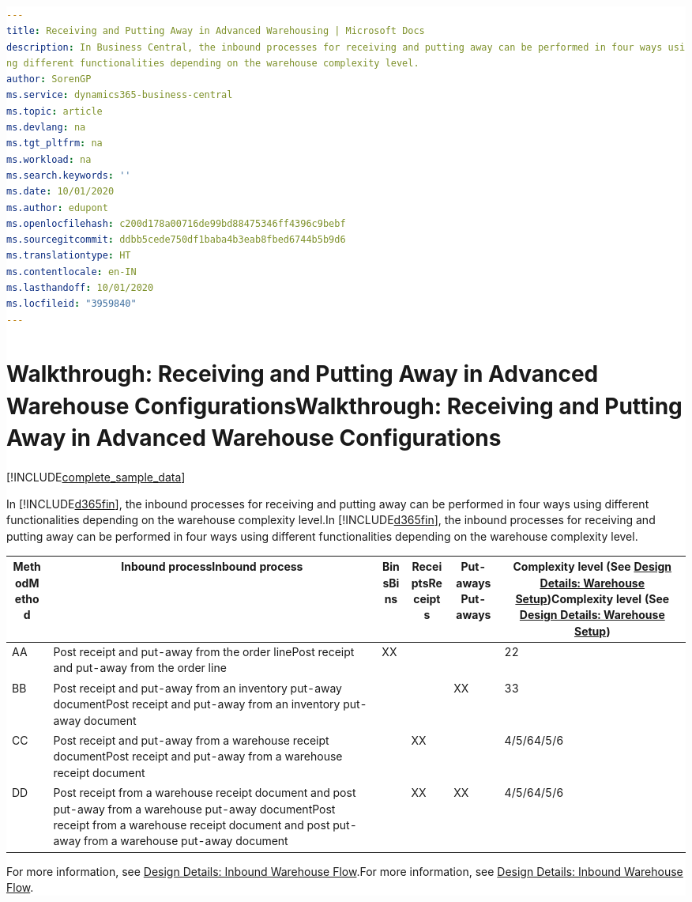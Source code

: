 ```yaml
---
title: Receiving and Putting Away in Advanced Warehousing | Microsoft Docs
description: In Business Central, the inbound processes for receiving and putting away can be performed in four ways using different functionalities depending on the warehouse complexity level.
author: SorenGP
ms.service: dynamics365-business-central
ms.topic: article
ms.devlang: na
ms.tgt_pltfrm: na
ms.workload: na
ms.search.keywords: ''
ms.date: 10/01/2020
ms.author: edupont
ms.openlocfilehash: c200d178a00716de99bd88475346ff4396c9bebf
ms.sourcegitcommit: ddbb5cede750df1baba4b3eab8fbed6744b5b9d6
ms.translationtype: HT
ms.contentlocale: en-IN
ms.lasthandoff: 10/01/2020
ms.locfileid: "3959840"
---
```

# <a name="walkthrough-receiving-and-putting-away-in-advanced-warehouse-configurations"></a><span data-ttu-id="bad98-103">Walkthrough: Receiving and Putting Away in Advanced Warehouse Configurations</span><span class="sxs-lookup"><span data-stu-id="bad98-103">Walkthrough: Receiving and Putting Away in Advanced Warehouse Configurations</span></span>

[!INCLUDE[complete_sample_data](includes/complete_sample_data.md)]  

<span data-ttu-id="bad98-104">In [!INCLUDE[d365fin](includes/d365fin_md.md)], the inbound processes for receiving and putting away can be performed in four ways using different functionalities depending on the warehouse complexity level.</span><span class="sxs-lookup"><span data-stu-id="bad98-104">In [!INCLUDE[d365fin](includes/d365fin_md.md)], the inbound processes for receiving and putting away can be performed in four ways using different functionalities depending on the warehouse complexity level.</span></span>  

|<span data-ttu-id="bad98-105">Method</span><span class="sxs-lookup"><span data-stu-id="bad98-105">Method</span></span>|<span data-ttu-id="bad98-106">Inbound process</span><span class="sxs-lookup"><span data-stu-id="bad98-106">Inbound process</span></span>|<span data-ttu-id="bad98-107">Bins</span><span class="sxs-lookup"><span data-stu-id="bad98-107">Bins</span></span>|<span data-ttu-id="bad98-108">Receipts</span><span class="sxs-lookup"><span data-stu-id="bad98-108">Receipts</span></span>|<span data-ttu-id="bad98-109">Put-aways</span><span class="sxs-lookup"><span data-stu-id="bad98-109">Put-aways</span></span>|<span data-ttu-id="bad98-110">Complexity level (See [Design Details: Warehouse Setup](design-details-warehouse-setup.md))</span><span class="sxs-lookup"><span data-stu-id="bad98-110">Complexity level (See [Design Details: Warehouse Setup](design-details-warehouse-setup.md))</span></span>|  
|------------|---------------------|----------|--------------|----------------|--------------------------------------------------------------------------------------------------------------------|  
|<span data-ttu-id="bad98-111">A</span><span class="sxs-lookup"><span data-stu-id="bad98-111">A</span></span>|<span data-ttu-id="bad98-112">Post receipt and put-away from the order line</span><span class="sxs-lookup"><span data-stu-id="bad98-112">Post receipt and put-away from the order line</span></span>|<span data-ttu-id="bad98-113">X</span><span class="sxs-lookup"><span data-stu-id="bad98-113">X</span></span>|||<span data-ttu-id="bad98-114">2</span><span class="sxs-lookup"><span data-stu-id="bad98-114">2</span></span>|  
|<span data-ttu-id="bad98-115">B</span><span class="sxs-lookup"><span data-stu-id="bad98-115">B</span></span>|<span data-ttu-id="bad98-116">Post receipt and put-away from an inventory put-away document</span><span class="sxs-lookup"><span data-stu-id="bad98-116">Post receipt and put-away from an inventory put-away document</span></span>|||<span data-ttu-id="bad98-117">X</span><span class="sxs-lookup"><span data-stu-id="bad98-117">X</span></span>|<span data-ttu-id="bad98-118">3</span><span class="sxs-lookup"><span data-stu-id="bad98-118">3</span></span>|  
|<span data-ttu-id="bad98-119">C</span><span class="sxs-lookup"><span data-stu-id="bad98-119">C</span></span>|<span data-ttu-id="bad98-120">Post receipt and put-away from a warehouse receipt document</span><span class="sxs-lookup"><span data-stu-id="bad98-120">Post receipt and put-away from a warehouse receipt document</span></span>||<span data-ttu-id="bad98-121">X</span><span class="sxs-lookup"><span data-stu-id="bad98-121">X</span></span>||<span data-ttu-id="bad98-122">4/5/6</span><span class="sxs-lookup"><span data-stu-id="bad98-122">4/5/6</span></span>|  
|<span data-ttu-id="bad98-123">D</span><span class="sxs-lookup"><span data-stu-id="bad98-123">D</span></span>|<span data-ttu-id="bad98-124">Post receipt from a warehouse receipt document and post put-away from a warehouse put-away document</span><span class="sxs-lookup"><span data-stu-id="bad98-124">Post receipt from a warehouse receipt document and post put-away from a warehouse put-away document</span></span>||<span data-ttu-id="bad98-125">X</span><span class="sxs-lookup"><span data-stu-id="bad98-125">X</span></span>|<span data-ttu-id="bad98-126">X</span><span class="sxs-lookup"><span data-stu-id="bad98-126">X</span></span>|<span data-ttu-id="bad98-127">4/5/6</span><span class="sxs-lookup"><span data-stu-id="bad98-127">4/5/6</span></span>|  

<span data-ttu-id="bad98-128">For more information, see [Design Details: Inbound Warehouse Flow](design-details-inbound-warehouse-flow.md).</span><span class="sxs-lookup"><span data-stu-id="bad98-128">For more information, see [Design Details: Inbound Warehouse Flow](design-details-inbound-warehouse-flow.md).</span></span>  
